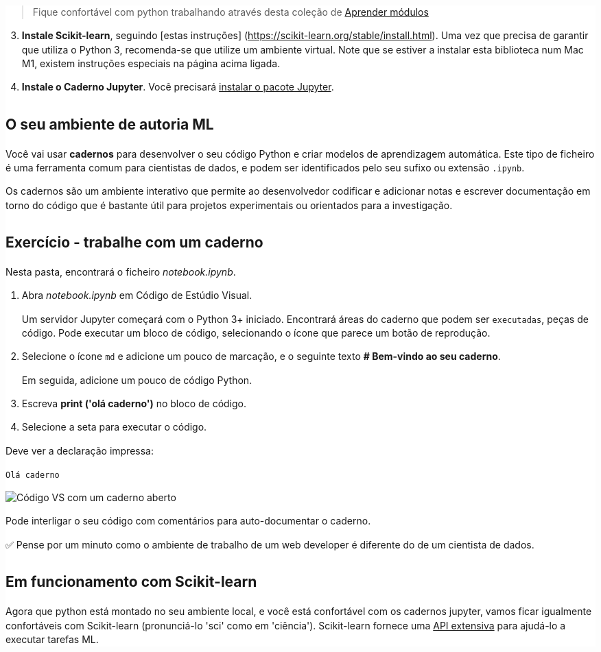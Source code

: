 > Fique confortável com python trabalhando através desta coleção de [Aprender módulos](https://docs.microsoft.com/users/jenlooper-2911/collections/mp1pagggd5qrq7?WT.mc_id=academic-15963-cxa)

3. **Instale Scikit-learn**, seguindo [estas instruções]
(https://scikit-learn.org/stable/install.html). Uma vez que precisa de garantir que utiliza o Python 3, recomenda-se que utilize um ambiente virtual. Note que se estiver a instalar esta biblioteca num Mac M1, existem instruções especiais na página acima ligada.

1. **Instale o Caderno Jupyter**. Você precisará [instalar o pacote Jupyter](https://pypi.org/project/jupyter/).

## O seu ambiente de autoria ML
Você vai usar **cadernos** para desenvolver o seu código Python e criar modelos de aprendizagem automática. Este tipo de ficheiro é uma ferramenta comum para cientistas de dados, e podem ser identificados pelo seu sufixo ou extensão `.ipynb`.

Os cadernos são um ambiente interativo que permite ao desenvolvedor codificar e adicionar notas e escrever documentação em torno do código que é bastante útil para projetos experimentais ou orientados para a investigação.

## Exercício - trabalhe com um caderno

Nesta pasta, encontrará o ficheiro _notebook.ipynb_.

1. Abra _notebook.ipynb_ em Código de Estúdio Visual.
   
   Um servidor Jupyter começará com o Python 3+ iniciado. Encontrará áreas do caderno que podem ser `executadas`, peças de código. Pode executar um bloco de código, selecionando o ícone que parece um botão de reprodução.

2. Selecione o ícone `md` e adicione um pouco de marcação, e o seguinte texto **# Bem-vindo ao seu caderno**.

   Em seguida, adicione um pouco de código Python.

5. Escreva **print ('olá caderno')** no bloco de código.
   
6. Selecione a seta para executar o código.

 Deve ver a declaração impressa:

 ```saída
Olá caderno
```
![Código VS com um caderno aberto](../images/notebook.jpg)

Pode interligar o seu código com comentários para auto-documentar o caderno.

✅ Pense por um minuto como o ambiente de trabalho de um web developer é diferente do de um cientista de dados.

## Em funcionamento com Scikit-learn

Agora que python está montado no seu ambiente local, e você está confortável com os cadernos jupyter, vamos ficar igualmente confortáveis com Scikit-learn (pronunciá-lo 'sci' como em 'ciência'). Scikit-learn fornece uma [API extensiva](https://scikit-learn.org/stable/modules/classes.html#api-ref) para ajudá-lo a executar tarefas ML.
